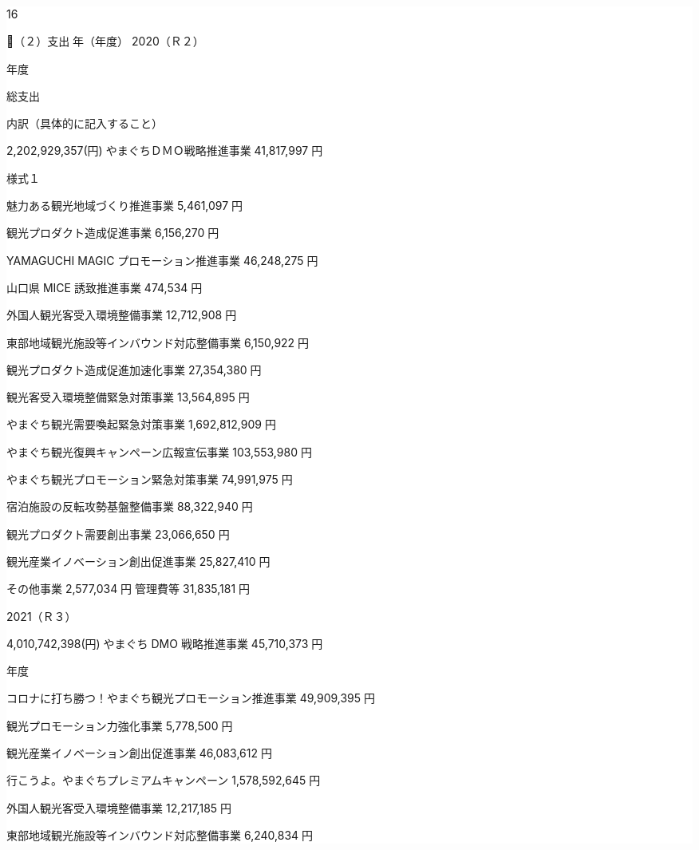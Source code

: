 16

（２）支出
年（年度）
2020（Ｒ２）

年度

総支出

内訳（具体的に記入すること）

2,202,929,357(円)  やまぐちＤＭＯ戦略推進事業                 41,817,997 円

様式１

魅力ある観光地域づくり推進事業              5,461,097 円

観光プロダクト造成促進事業                  6,156,270 円

YAMAGUCHI MAGIC プロモーション推進事業     46,248,275 円

山口県 MICE 誘致推進事業                       474,534 円

外国人観光客受入環境整備事業               12,712,908 円

東部地域観光施設等インバウンド対応整備事業  6,150,922 円

観光プロダクト造成促進加速化事業           27,354,380 円

観光客受入環境整備緊急対策事業             13,564,895 円

やまぐち観光需要喚起緊急対策事業        1,692,812,909 円

やまぐち観光復興キャンペーン広報宣伝事業  103,553,980 円

やまぐち観光プロモーション緊急対策事業     74,991,975 円

宿泊施設の反転攻勢基盤整備事業             88,322,940 円

観光プロダクト需要創出事業                 23,066,650 円

観光産業イノベーション創出促進事業         25,827,410 円

その他事業                                  2,577,034 円
管理費等                                   31,835,181 円

2021（Ｒ３）

4,010,742,398(円)  やまぐち DMO 戦略推進事業                   45,710,373 円

年度

コロナに打ち勝つ！やまぐち観光プロモーション推進事業 49,909,395 円

観光プロモーション力強化事業                5,778,500 円

観光産業イノベーション創出促進事業         46,083,612 円

行こうよ。やまぐちプレミアムキャンペーン   1,578,592,645 円

外国人観光客受入環境整備事業               12,217,185 円

東部地域観光施設等インバウンド対応整備事業  6,240,834 円
